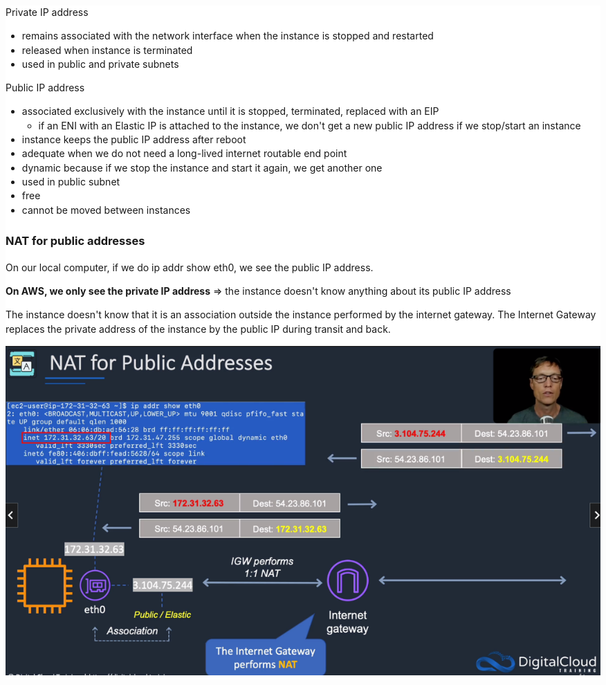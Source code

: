 Private IP address
* remains associated with the network interface when the instance is stopped and restarted
* released when instance is terminated
* used in public and private subnets

Public IP address
* associated exclusively with the instance until it is stopped, terminated, replaced with an EIP
  * if an ENI with an Elastic IP is attached to the instance, we don't get a new public IP address if we stop/start an instance
* instance keeps the public IP address after reboot
* adequate when we do not need a long-lived internet routable end point
* dynamic because if we stop the instance and start it again, we get another one
* used in public subnet
* free
* cannot be moved between instances

### NAT for public addresses
On our local computer, if we do ip addr show eth0, we see the public IP address. 

**On AWS, we only see the private IP address** => the instance doesn't know anything about its public IP address

The instance doesn't know that it is an association outside the instance performed by the internet gateway.
The Internet Gateway replaces the private address of the instance by the public IP during transit and back.

![nat](./nat.png)
